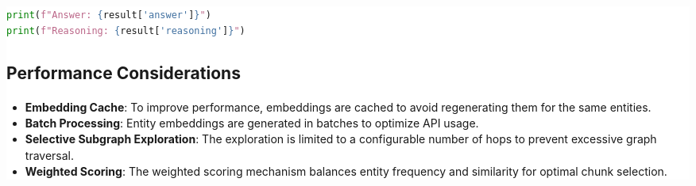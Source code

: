 ```python
print(f"Answer: {result['answer']}")
print(f"Reasoning: {result['reasoning']}")
```

## Performance Considerations

- **Embedding Cache**: To improve performance, embeddings are cached to avoid regenerating them for the same entities.
- **Batch Processing**: Entity embeddings are generated in batches to optimize API usage.
- **Selective Subgraph Exploration**: The exploration is limited to a configurable number of hops to prevent excessive graph traversal.
- **Weighted Scoring**: The weighted scoring mechanism balances entity frequency and similarity for optimal chunk selection.
